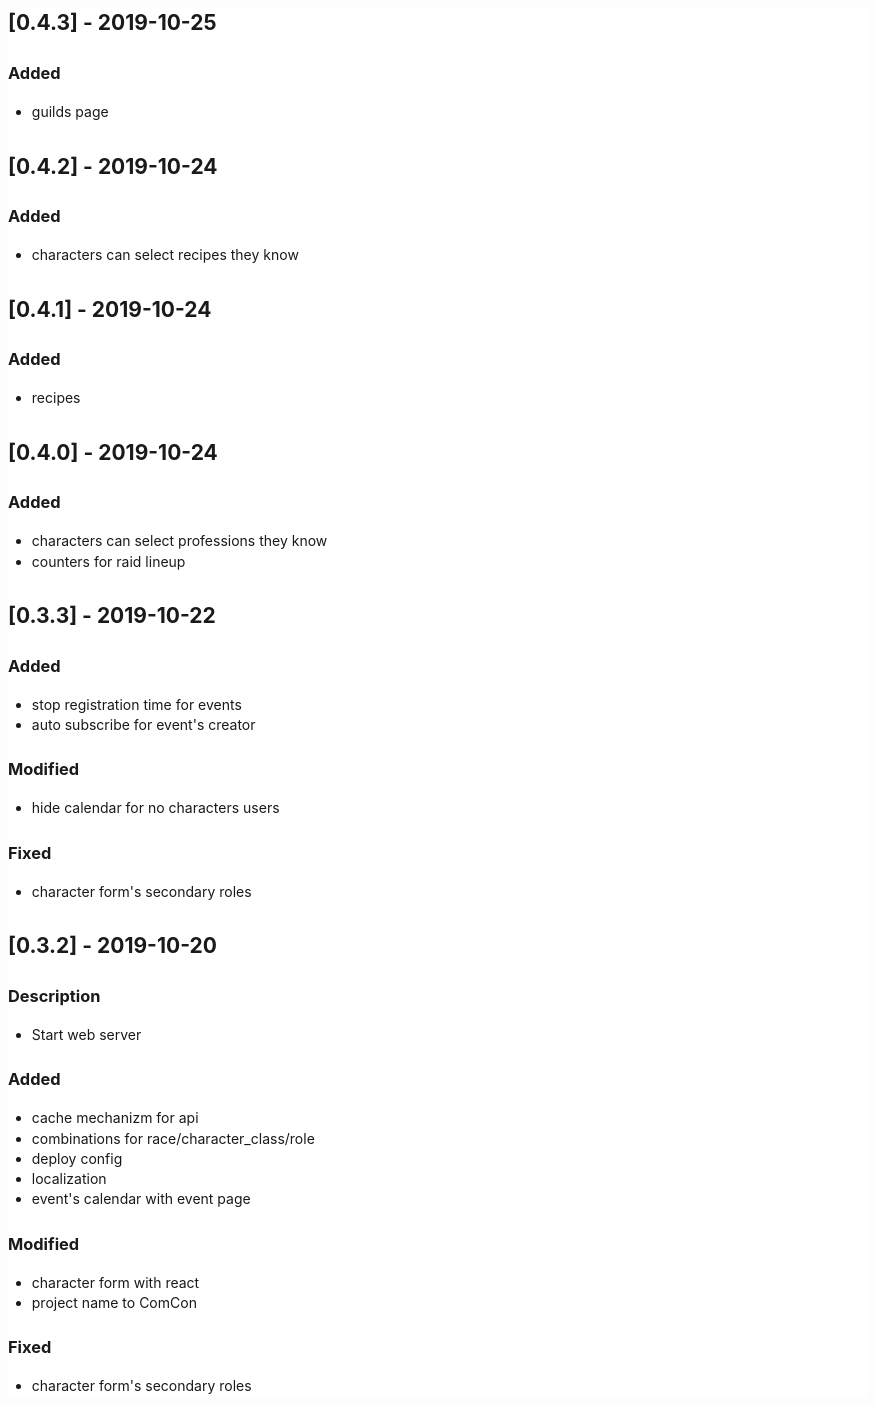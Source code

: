 ## [0.4.3] - 2019-10-25
### Added
- guilds page

## [0.4.2] - 2019-10-24
### Added
- characters can select recipes they know

## [0.4.1] - 2019-10-24
### Added
- recipes

## [0.4.0] - 2019-10-24
### Added
- characters can select professions they know
- counters for raid lineup

## [0.3.3] - 2019-10-22
### Added
- stop registration time for events
- auto subscribe for event's creator

### Modified
- hide calendar for no characters users

### Fixed
- character form's secondary roles

## [0.3.2] - 2019-10-20
### Description
- Start web server

### Added
- cache mechanizm for api
- combinations for race/character_class/role
- deploy config
- localization
- event's calendar with event page

### Modified
- character form with react
- project name to ComCon

### Fixed
- character form's secondary roles
